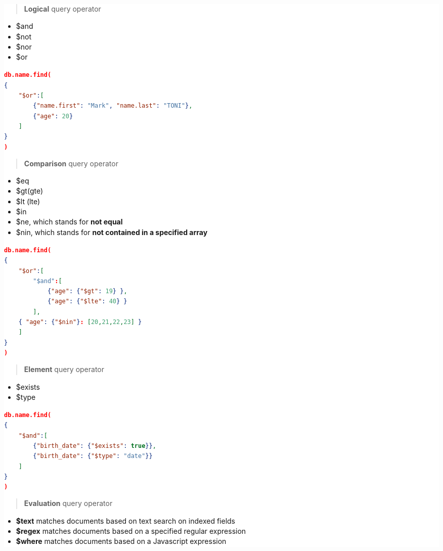 >**Logical** query operator
- $and
- $not
- $nor
- $or
``` json
db.name.find(
{
	"$or":[
		{"name.first": "Mark", "name.last": "TONI"},
		{"age": 20}
	]
}
)
```

>**Comparison** query operator
- $eq
- $gt(gte)
- $lt (lte)
- $in
- $ne, which stands for **not equal** 
- $nin, which stands for **not contained in a specified array**

``` json
db.name.find(
{
	"$or":[
		"$and":[
			{"age": {"$gt": 19} },
			{"age": {"$lte": 40} }
		],
	{ "age": {"$nin"}: [20,21,22,23] }
	]
}
)
```

>**Element** query operator
- $exists
- $type
``` json
db.name.find(
{
	"$and":[
		{"birth_date": {"$exists": true}},
		{"birth_date": {"$type": "date"}}
	]
}
)
```

>**Evaluation** query operator
- **$text** matches documents based on text search on indexed fields
- **$regex** matches documents based on a specified regular expression 
- **$where** matches documents based on a Javascript expression
